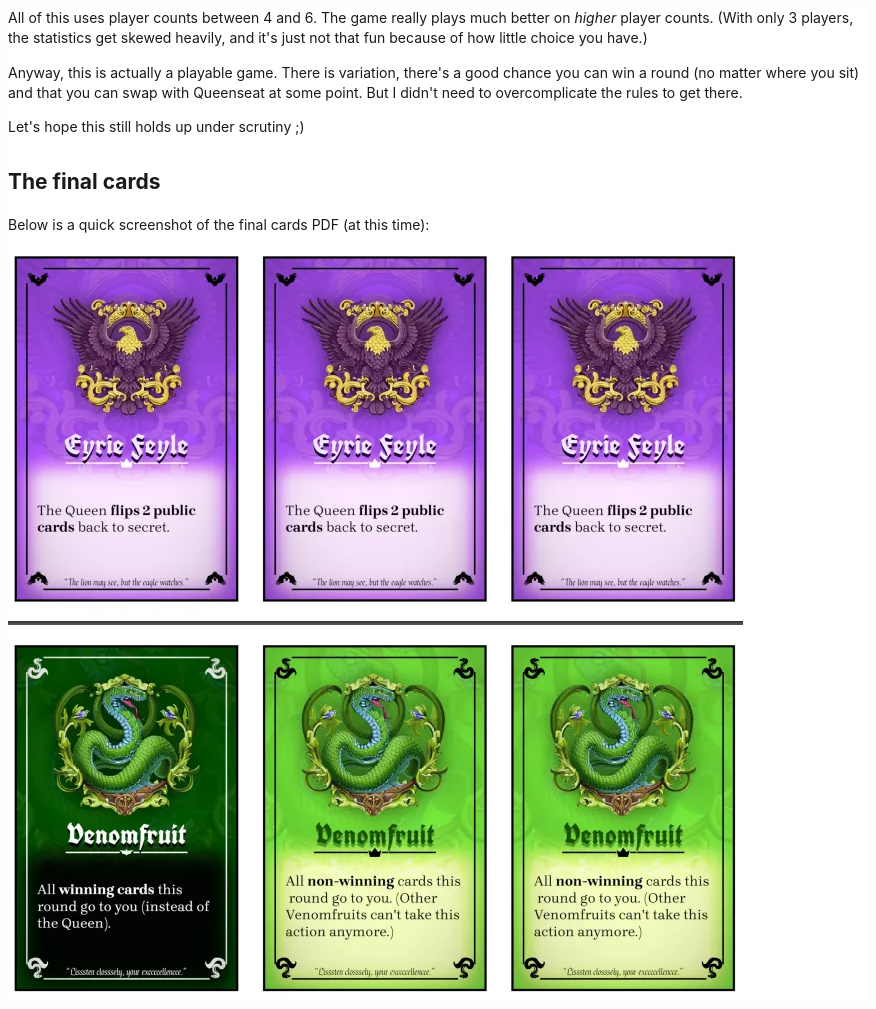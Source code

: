 All of this uses player counts between 4 and 6. The game really plays much better on _higher_ player counts. (With only 3 players, the statistics get skewed heavily, and it's just not that fun because of how little choice you have.)

Anyway, this is actually a playable game. There is variation, there's a good chance you can win a round (no matter where you sit) and that you can swap with Queenseat at some point. But I didn't need to overcomplicate the rules to get there.

Let's hope this still holds up under scrutiny ;)

## The final cards

Below is a quick screenshot of the final cards PDF (at this time):

![This is the "regular" size.](queenseat_final_cards.webp)
